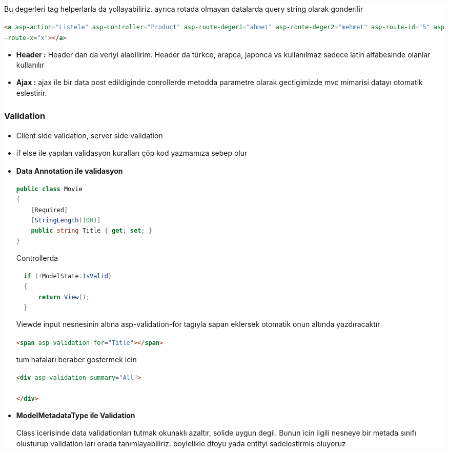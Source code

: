   Bu degerleri tag helperlarla da yollayabiliriz. ayrıca rotada olmayan datalarda query string olarak gonderilir

  ```html
  <a asp-action="Listele" asp-controller="Product" asp-route-deger1="ahmet" asp-route-deger2="mehmet" asp-route-id="5" asp-route-x="x"></a>
  ```

- **Header :** Header dan da veriyi alabilirim. Header da türkce, arapca, japonca vs kullanılmaz sadece latin alfabesinde olanlar kullanılır

- **Ajax :** ajax ile bir data post edildiginde conrollerde metodda parametre olarak gectigimizde mvc mimarisi datayı otomatik eslestirir.



### Validation

- Client side validation, server side validation

- if else ile yapılan validasyon kuralları çöp kod yazmamıza sebep olur

- **Data Annotation ile validasyon**

  ```c#
  public class Movie
  {
      [Required]
      [StringLength(100)]
      public string Title { get; set; }
  }
  ```

  Controllerda

  ```c#
    if (!ModelState.IsValid)    
    {        
    	return View();   
    }
  ```

  Viewde input nesnesinin altına asp-validation-for tagıyla sapan eklersek otomatik onun altında yazdıracaktır

  ```html
  <span asp-validation-for="Title"></span>
  ```

  tum hataları beraber gostermek icin

  ```html
  <div asp-validation-summary="All">
      
  </div>
  ```

- **ModelMetadataType ile Validation**

  Class icerisinde data validationları tutmak okunaklı azaltır, solide uygun degil. Bunun icin ilgili nesneye bir metada sınıfı olusturup validation ları orada tanımlayabiliriz. boylelikle dtoyu yada entityi sadelestirmis oluyoruz
